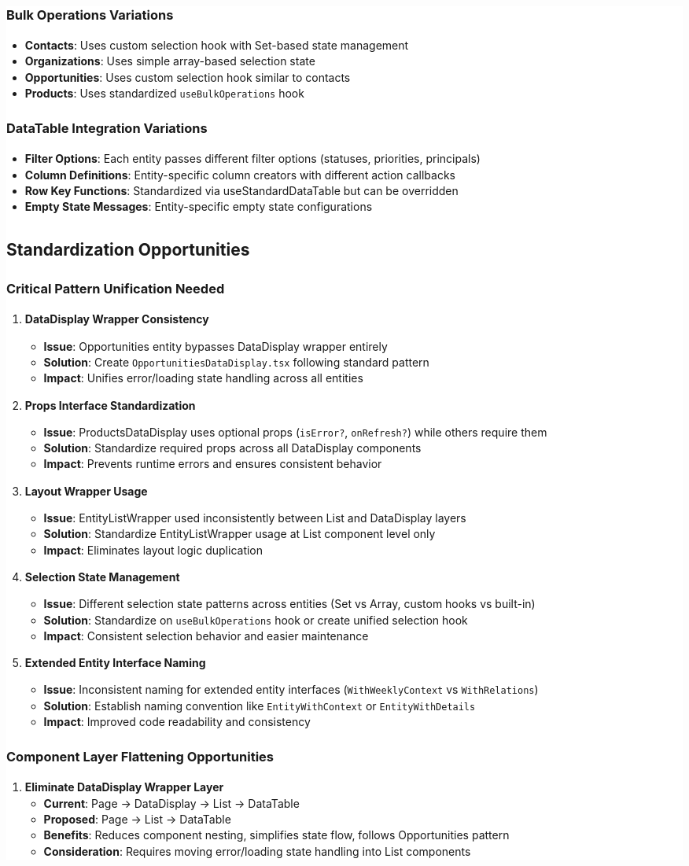 ### Bulk Operations Variations
- **Contacts**: Uses custom selection hook with Set-based state management
- **Organizations**: Uses simple array-based selection state
- **Opportunities**: Uses custom selection hook similar to contacts
- **Products**: Uses standardized `useBulkOperations` hook

### DataTable Integration Variations
- **Filter Options**: Each entity passes different filter options (statuses, priorities, principals)
- **Column Definitions**: Entity-specific column creators with different action callbacks
- **Row Key Functions**: Standardized via useStandardDataTable but can be overridden
- **Empty State Messages**: Entity-specific empty state configurations

## Standardization Opportunities

### Critical Pattern Unification Needed

1. **DataDisplay Wrapper Consistency**
   - **Issue**: Opportunities entity bypasses DataDisplay wrapper entirely
   - **Solution**: Create `OpportunitiesDataDisplay.tsx` following standard pattern
   - **Impact**: Unifies error/loading state handling across all entities

2. **Props Interface Standardization**
   - **Issue**: ProductsDataDisplay uses optional props (`isError?`, `onRefresh?`) while others require them
   - **Solution**: Standardize required props across all DataDisplay components
   - **Impact**: Prevents runtime errors and ensures consistent behavior

3. **Layout Wrapper Usage**
   - **Issue**: EntityListWrapper used inconsistently between List and DataDisplay layers
   - **Solution**: Standardize EntityListWrapper usage at List component level only
   - **Impact**: Eliminates layout logic duplication

4. **Selection State Management**
   - **Issue**: Different selection state patterns across entities (Set vs Array, custom hooks vs built-in)
   - **Solution**: Standardize on `useBulkOperations` hook or create unified selection hook
   - **Impact**: Consistent selection behavior and easier maintenance

5. **Extended Entity Interface Naming**
   - **Issue**: Inconsistent naming for extended entity interfaces (`WithWeeklyContext` vs `WithRelations`)
   - **Solution**: Establish naming convention like `EntityWithContext` or `EntityWithDetails`
   - **Impact**: Improved code readability and consistency

### Component Layer Flattening Opportunities

1. **Eliminate DataDisplay Wrapper Layer**
   - **Current**: Page → DataDisplay → List → DataTable
   - **Proposed**: Page → List → DataTable
   - **Benefits**: Reduces component nesting, simplifies state flow, follows Opportunities pattern
   - **Consideration**: Requires moving error/loading state handling into List components
